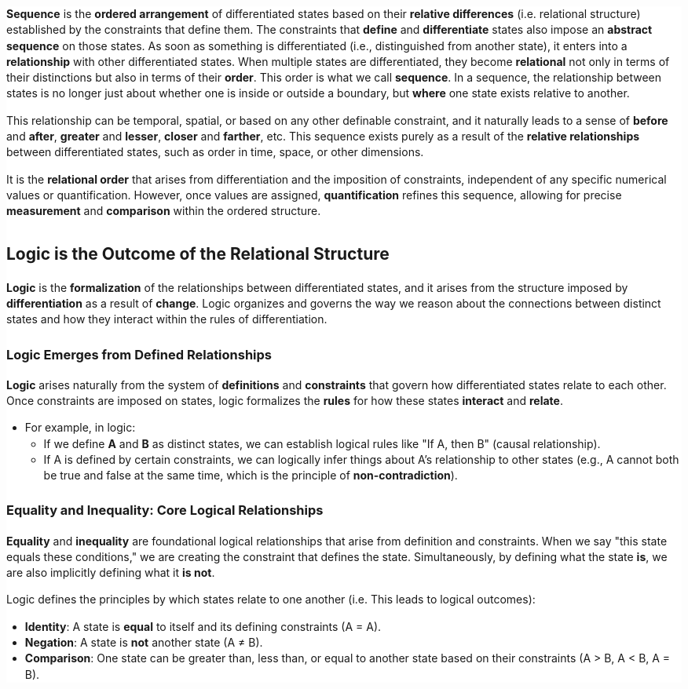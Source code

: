 **Sequence** is the **ordered arrangement** of differentiated states based on their **relative differences** (i.e. relational structure) established by the constraints that define them. 
	The constraints that **define** and **differentiate** states also impose an **abstract sequence** on those states.
		As soon as something is differentiated (i.e., distinguished from another state), it enters into a **relationship** with other differentiated states. 
			When multiple states are differentiated, they become **relational** not only in terms of their distinctions but also in terms of their **order**. 
				This order is what we call **sequence**.
					In a sequence, the relationship between states is no longer just about whether one is inside or outside a boundary, but **where** one state exists relative to another.
		
This relationship can be temporal, spatial, or based on any other definable constraint, and it naturally leads to a sense of **before** and **after**, **greater** and **lesser**, **closer** and **farther**, etc.
	This sequence exists purely as a result of the **relative relationships** between differentiated states, such as order in time, space, or other dimensions.

It is the **relational order** that arises from differentiation and the imposition of constraints, independent of any specific numerical values or quantification.
	However, once values are assigned, **quantification** refines this sequence, allowing for precise **measurement** and **comparison** within the ordered structure.
## Logic is the Outcome of the Relational Structure
**Logic** is the **formalization** of the relationships between differentiated states, and it arises from the structure imposed by **differentiation** as a result of **change**. 
	Logic organizes and governs the way we reason about the connections between distinct states and how they interact within the rules of differentiation.
### Logic Emerges from Defined Relationships
**Logic** arises naturally from the system of **definitions** and **constraints** that govern how differentiated states relate to each other. Once constraints are imposed on states, logic formalizes the **rules** for how these states **interact** and **relate**.
- For example, in logic:
    - If we define **A** and **B** as distinct states, we can establish logical rules like "If A, then B" (causal relationship).
    - If A is defined by certain constraints, we can logically infer things about A’s relationship to other states (e.g., A cannot both be true and false at the same time, which is the principle of **non-contradiction**).
### Equality and Inequality: Core Logical Relationships
**Equality** and **inequality** are foundational logical relationships that arise from definition and constraints. 
	When we say "this state equals these conditions," we are creating the constraint that defines the state.
		 Simultaneously, by defining what the state **is**, we are also implicitly defining what it **is not**.

Logic defines the principles by which states relate to one another (i.e. This leads to logical outcomes):
- **Identity**: A state is **equal** to itself and its defining constraints (A = A).
- **Negation**: A state is **not** another state (A ≠ B).
- **Comparison**: One state can be greater than, less than, or equal to another state based on their constraints (A > B, A < B, A = B).
